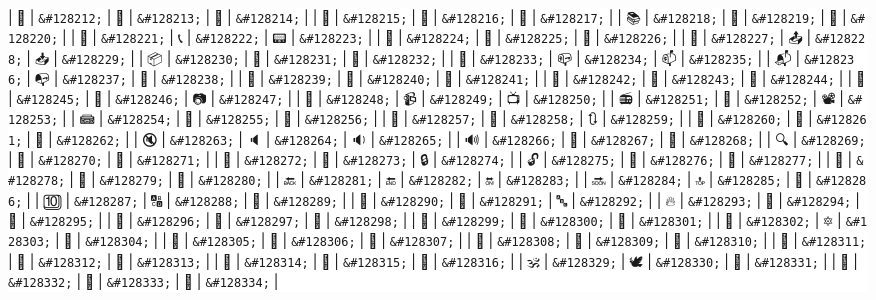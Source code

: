 | 📔     | `&#128212;` | 📕     | `&#128213;` | 📖     | `&#128214;` |
| 📗     | `&#128215;` | 📘     | `&#128216;` | 📙     | `&#128217;` |
| 📚     | `&#128218;` | 📛     | `&#128219;` | 📜     | `&#128220;` |
| 📝     | `&#128221;` | 📞     | `&#128222;` | 📟     | `&#128223;` |
| 📠     | `&#128224;` | 📡     | `&#128225;` | 📢     | `&#128226;` |
| 📣     | `&#128227;` | 📤     | `&#128228;` | 📥     | `&#128229;` |
| 📦     | `&#128230;` | 📧     | `&#128231;` | 📨     | `&#128232;` |
| 📩     | `&#128233;` | 📪     | `&#128234;` | 📫     | `&#128235;` |
| 📬     | `&#128236;` | 📭     | `&#128237;` | 📮     | `&#128238;` |
| 📯     | `&#128239;` | 📰     | `&#128240;` | 📱     | `&#128241;` |
| 📲     | `&#128242;` | 📳     | `&#128243;` | 📴     | `&#128244;` |
| 📵     | `&#128245;` | 📶     | `&#128246;` | 📷     | `&#128247;` |
| 📸     | `&#128248;` | 📹     | `&#128249;` | 📺     | `&#128250;` |
| 📻     | `&#128251;` | 📼     | `&#128252;` | 📽     | `&#128253;` |
| 📾     | `&#128254;` | 📿     | `&#128255;` | 🔀     | `&#128256;` |
| 🔁     | `&#128257;` | 🔂     | `&#128258;` | 🔃     | `&#128259;` |
| 🔄     | `&#128260;` | 🔅     | `&#128261;` | 🔆     | `&#128262;` |
| 🔇     | `&#128263;` | 🔈     | `&#128264;` | 🔉     | `&#128265;` |
| 🔊     | `&#128266;` | 🔋     | `&#128267;` | 🔌     | `&#128268;` |
| 🔍     | `&#128269;` | 🔎     | `&#128270;` | 🔏     | `&#128271;` |
| 🔐     | `&#128272;` | 🔑     | `&#128273;` | 🔒     | `&#128274;` |
| 🔓     | `&#128275;` | 🔔     | `&#128276;` | 🔕     | `&#128277;` |
| 🔖     | `&#128278;` | 🔗     | `&#128279;` | 🔘     | `&#128280;` |
| 🔙     | `&#128281;` | 🔚     | `&#128282;` | 🔛     | `&#128283;` |
| 🔜     | `&#128284;` | 🔝     | `&#128285;` | 🔞     | `&#128286;` |
| 🔟     | `&#128287;` | 🔠     | `&#128288;` | 🔡     | `&#128289;` |
| 🔢     | `&#128290;` | 🔣     | `&#128291;` | 🔤     | `&#128292;` |
| 🔥     | `&#128293;` | 🔦     | `&#128294;` | 🔧     | `&#128295;` |
| 🔨     | `&#128296;` | 🔩     | `&#128297;` | 🔪     | `&#128298;` |
| 🔫     | `&#128299;` | 🔬     | `&#128300;` | 🔭     | `&#128301;` |
| 🔮     | `&#128302;` | 🔯     | `&#128303;` | 🔰     | `&#128304;` |
| 🔱     | `&#128305;` | 🔲     | `&#128306;` | 🔳     | `&#128307;` |
| 🔴     | `&#128308;` | 🔵     | `&#128309;` | 🔶     | `&#128310;` |
| 🔷     | `&#128311;` | 🔸     | `&#128312;` | 🔹     | `&#128313;` |
| 🔺     | `&#128314;` | 🔻     | `&#128315;` | 🔼     | `&#128316;` |
| 🕉     | `&#128329;` | 🕊     | `&#128330;` | 🕋     | `&#128331;` |
| 🕌     | `&#128332;` | 🕍     | `&#128333;` | 🕎     | `&#128334;` |